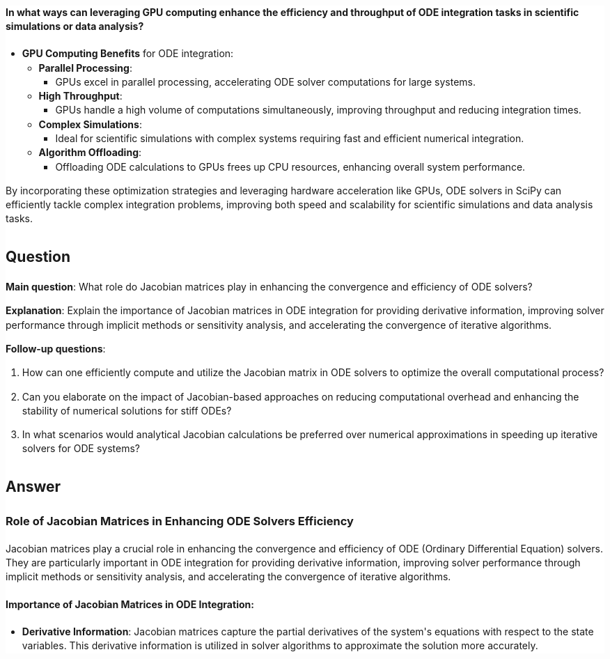 #### In what ways can leveraging GPU computing enhance the efficiency and throughput of ODE integration tasks in scientific simulations or data analysis?
- **GPU Computing Benefits** for ODE integration:
  - **Parallel Processing**:
    - GPUs excel in parallel processing, accelerating ODE solver computations for large systems.
  - **High Throughput**:
    - GPUs handle a high volume of computations simultaneously, improving throughput and reducing integration times.
  - **Complex Simulations**:
    - Ideal for scientific simulations with complex systems requiring fast and efficient numerical integration.
  - **Algorithm Offloading**:
    - Offloading ODE calculations to GPUs frees up CPU resources, enhancing overall system performance.

By incorporating these optimization strategies and leveraging hardware acceleration like GPUs, ODE solvers in SciPy can efficiently tackle complex integration problems, improving both speed and scalability for scientific simulations and data analysis tasks.

## Question
**Main question**: What role do Jacobian matrices play in enhancing the convergence and efficiency of ODE solvers?

**Explanation**: Explain the importance of Jacobian matrices in ODE integration for providing derivative information, improving solver performance through implicit methods or sensitivity analysis, and accelerating the convergence of iterative algorithms.

**Follow-up questions**:

1. How can one efficiently compute and utilize the Jacobian matrix in ODE solvers to optimize the overall computational process?

2. Can you elaborate on the impact of Jacobian-based approaches on reducing computational overhead and enhancing the stability of numerical solutions for stiff ODEs?

3. In what scenarios would analytical Jacobian calculations be preferred over numerical approximations in speeding up iterative solvers for ODE systems?





## Answer

### Role of Jacobian Matrices in Enhancing ODE Solvers Efficiency

Jacobian matrices play a crucial role in enhancing the convergence and efficiency of ODE (Ordinary Differential Equation) solvers. They are particularly important in ODE integration for providing derivative information, improving solver performance through implicit methods or sensitivity analysis, and accelerating the convergence of iterative algorithms.

#### Importance of Jacobian Matrices in ODE Integration:
- **Derivative Information**: Jacobian matrices capture the partial derivatives of the system's equations with respect to the state variables. This derivative information is utilized in solver algorithms to approximate the solution more accurately.
  